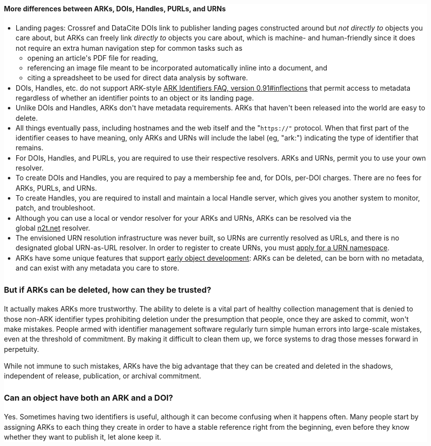 #### More differences between ARKs, DOIs, Handles, PURLs, and URNs

*   Landing pages: Crossref and DataCite DOIs link to publisher landing pages constructed around but _not directly to_ objects you care about, but ARKs can freely link _directly to_ objects you care about, which is machine- and human-friendly since it does not require an extra human navigation step for common tasks such as
    *   opening an article's PDF file for reading,
    *   referencing an image file meant to be incorporated automatically inline into a document, and
    *   citing a spreadsheet to be used for direct data analysis by software.
*   DOIs, Handles, etc. do not support ARK-style [ARK Identifiers FAQ, version 0.91#inflections](https://wiki.lyrasis.org/pages/viewpage.action?pageId=121962566#ARKIdentifiersFAQ,version0.91-inflections) that permit access to metadata regardless of whether an identifier points to an object or its landing page.
*   Unlike DOIs and Handles, ARKs don't have metadata requirements. ARKs that haven't been released into the world are easy to delete.
*   All things eventually pass, including hostnames and the web itself and the "`https://"` protocol. When that first part of the identifier ceases to have meaning, only ARKs and URNs will include the label (eg, "ark:") indicating the type of identifier that remains.
*   For DOIs, Handles, and PURLs, you are required to use their respective resolvers. ARKs and URNs, permit you to use your own resolver.
*   To create DOIs and Handles, you are required to pay a membership fee and, for DOIs, per-DOI charges. There are no fees for ARKs, PURLs, and URNs.
*   To create Handles, you are required to install and maintain a local Handle server, which gives you another system to monitor, patch, and troubleshoot.
*   Although you can use a local or vendor resolver for your ARKs and URNs, ARKs can be resolved via the global [n2t.net](http://n2t.net) resolver.
*   The envisioned URN resolution infrastructure was never built, so URNs are currently resolved as URLs, and there is no designated global URN-as-URL resolver. In order to register to create URNs, you must [apply for a URN namespace](https://tools.ietf.org/html/rfc8141#section-6).
*   ARKs have some unique features that support [early object development](https://wiki.lyrasis.org/pages/viewpage.action?pageId=121962566#ARKIdentifiersFAQ,version0.91-early): ARKs can be deleted, can be born with no metadata, and can exist with any metadata you care to store. 

### But if ARKs can be deleted, how can they be trusted?

It actually makes ARKs more trustworthy. The ability to delete is a vital part of healthy collection management that is denied to those non-ARK identifier types prohibiting deletion under the presumption that people, once they are asked to commit, won't make mistakes. People armed with identifier management software regularly turn simple human errors into large-scale mistakes, even at the threshold of commitment. By making it difficult to clean them up, we force systems to drag those messes forward in perpetuity.

While not immune to such mistakes, ARKs have the big advantage that they can be created and deleted in the shadows, independent of release, publication, or archival commitment.

### Can an object have both an ARK and a DOI?

Yes. Sometimes having two identifiers is useful, although it can become confusing when it happens often. Many people start by assigning ARKs to each thing they create in order to have a stable reference right from the beginning, even before they know whether they want to publish it, let alone keep it.
